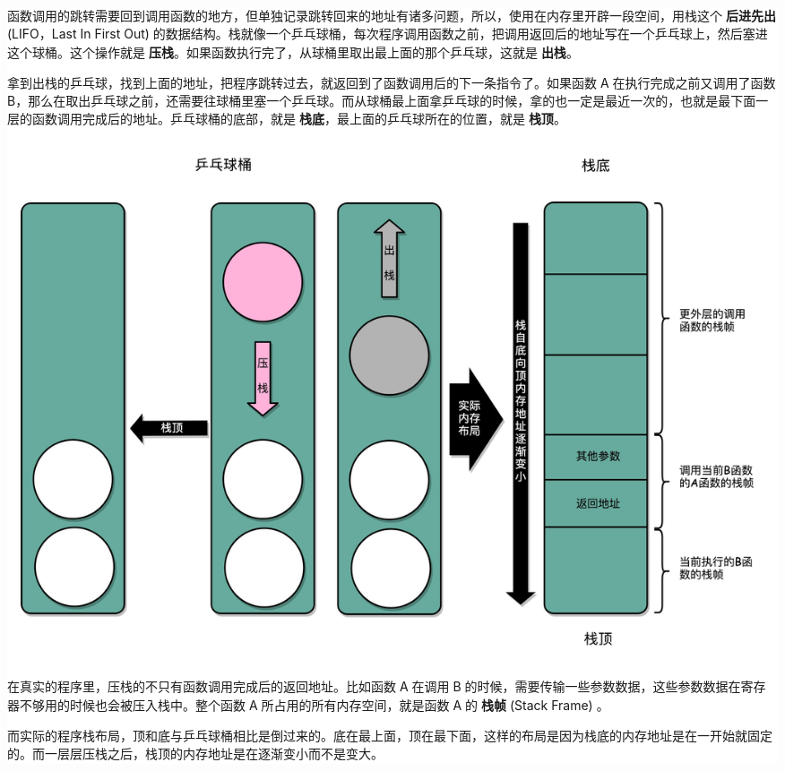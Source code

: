 函数调用的跳转需要回到调用函数的地方，但单独记录跳转回来的地址有诸多问题，所以，使用在内存里开辟一段空间，用栈这个 **后进先出** (LIFO，Last In First Out) 的数据结构。栈就像一个乒乓球桶，每次程序调用函数之前，把调用返回后的地址写在一个乒乓球上，然后塞进这个球桶。这个操作就是 **压栈**。如果函数执行完了，从球桶里取出最上面的那个乒乓球，这就是 **出栈**。

拿到出栈的乒乓球，找到上面的地址，把程序跳转过去，就返回到了函数调用后的下一条指令了。如果函数 A 在执行完成之前又调用了函数 B，那么在取出乒乓球之前，还需要往球桶里塞一个乒乓球。而从球桶最上面拿乒乓球的时候，拿的也一定是最近一次的，也就是最下面一层的函数调用完成后的地址。乒乓球桶的底部，就是 **栈底**，最上面的乒乓球所在的位置，就是 **栈顶**。

![程序栈示意图](./image/程序栈示意图.jpeg)

在真实的程序里，压栈的不只有函数调用完成后的返回地址。比如函数 A 在调用 B 的时候，需要传输一些参数数据，这些参数数据在寄存器不够用的时候也会被压入栈中。整个函数 A 所占用的所有内存空间，就是函数 A 的 **栈帧** (Stack Frame) 。

而实际的程序栈布局，顶和底与乒乓球桶相比是倒过来的。底在最上面，顶在最下面，这样的布局是因为栈底的内存地址是在一开始就固定的。而一层层压栈之后，栈顶的内存地址是在逐渐变小而不是变大。
